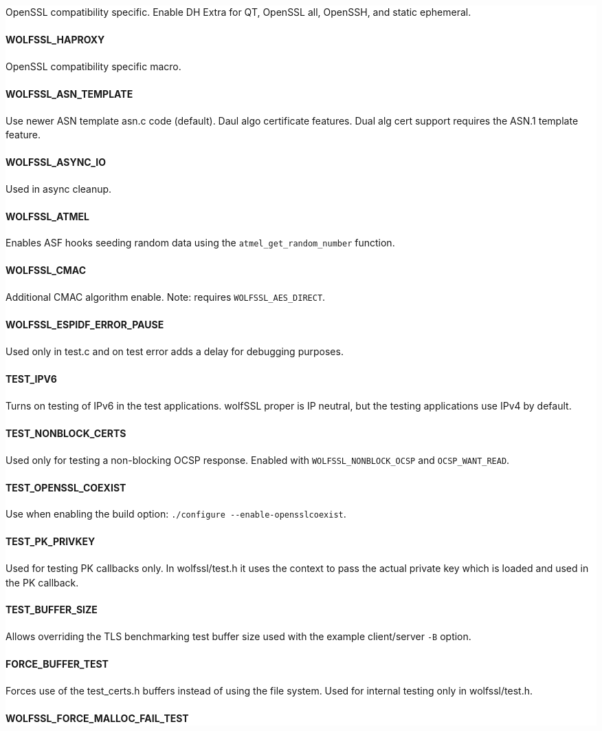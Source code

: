 OpenSSL compatibility specific. Enable DH Extra for QT, OpenSSL all, OpenSSH, and static ephemeral.

#### WOLFSSL_HAPROXY

OpenSSL compatibility specific macro.

#### WOLFSSL_ASN_TEMPLATE

Use newer ASN template asn.c code (default). Daul algo certificate features. Dual alg cert support requires the ASN.1 template feature.

#### WOLFSSL_ASYNC_IO

Used in async cleanup.

#### WOLFSSL_ATMEL

Enables ASF hooks seeding random data using the `atmel_get_random_number` function.

#### WOLFSSL_CMAC

Additional CMAC algorithm enable. Note: requires `WOLFSSL_AES_DIRECT`.

#### WOLFSSL_ESPIDF_ERROR_PAUSE

Used only in test.c and on test error adds a delay for debugging purposes.

#### TEST_IPV6

Turns on testing of IPv6 in the test applications. wolfSSL proper is IP neutral, but the testing applications use IPv4 by default.

#### TEST_NONBLOCK_CERTS

Used only for testing a non-blocking OCSP response. Enabled with `WOLFSSL_NONBLOCK_OCSP` and `OCSP_WANT_READ`.

#### TEST_OPENSSL_COEXIST

Use when enabling the build option: `./configure --enable-opensslcoexist`.

#### TEST_PK_PRIVKEY

Used for testing PK callbacks only. In wolfssl/test.h it uses the context to pass the actual private key which is loaded and used in the PK callback.

#### TEST_BUFFER_SIZE

Allows overriding the TLS benchmarking test buffer size used with the example client/server `-B` option.

#### FORCE_BUFFER_TEST

Forces use of the test_certs.h buffers instead of using the file system. Used for internal testing only in wolfssl/test.h.

#### WOLFSSL_FORCE_MALLOC_FAIL_TEST
